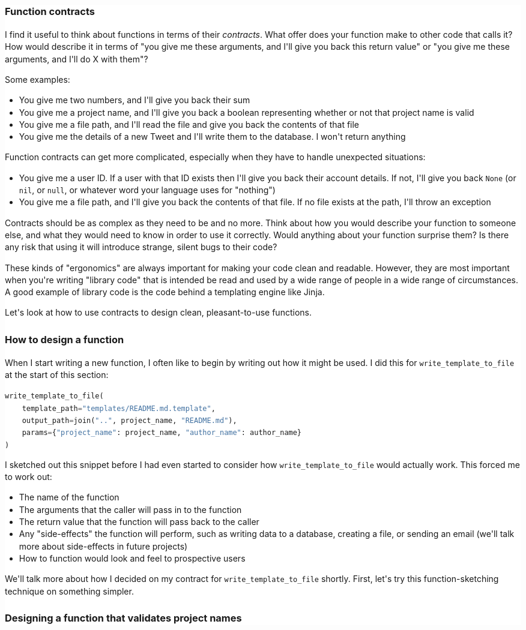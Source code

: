 ### Function contracts

I find it useful to think about functions in terms of their *contracts*. What offer does your function make to other code that calls it? How would describe it in terms of "you give me these arguments, and I'll give you back this return value" or "you give me these arguments, and I'll do X with them"?

Some examples:

* You give me two numbers, and I'll give you back their sum
* You give me a project name, and I'll give you back a boolean representing whether or not that project name is valid
* You give me a file path, and I'll read the file and give you back the contents of that file
* You give me the details of a new Tweet and I'll write them to the database. I won't return anything

Function contracts can get more complicated, especially when they have to handle unexpected situations:

* You give me a user ID. If a user with that ID exists then I'll give you back their account details. If not, I'll give you back `None` (or `nil`, or `null`, or whatever word your language uses for "nothing")
* You give me a file path, and I'll give you back the contents of that file. If no file exists at the path, I'll throw an exception

Contracts should be as complex as they need to be and no more. Think about how you would describe your function to someone else, and what they would need to know in order to use it correctly. Would anything about your function surprise them? Is there any risk that using it will introduce strange, silent bugs to their code?

These kinds of "ergonomics" are always important for making your code clean and readable. However, they are most important when you're writing "library code" that is intended be read and used by a wide range of people in a wide range of circumstances. A good example of library code is the code behind a templating engine like Jinja.

Let's look at how to use contracts to design clean, pleasant-to-use functions.

### How to design a function

When I start writing a new function, I often like to begin by writing out how it might be used. I did this for `write_template_to_file` at the start of this section:

```python
write_template_to_file(
    template_path="templates/README.md.template",
    output_path=join("..", project_name, "README.md"),
    params={"project_name": project_name, "author_name": author_name}
)
```

I sketched out this snippet before I had even started to consider how `write_template_to_file` would actually work. This forced me to work out:

* The name of the function
* The arguments that the caller will pass in to the function
* The return value that the function will pass back to the caller
* Any "side-effects" the function will perform, such as writing data to a database, creating a file, or sending an email (we'll talk more about side-effects in future projects)
* How to function would look and feel to prospective users

We'll talk more about how I decided on my contract for `write_template_to_file` shortly. First, let's try this function-sketching technique on something simpler.

### Designing a function that validates project names
